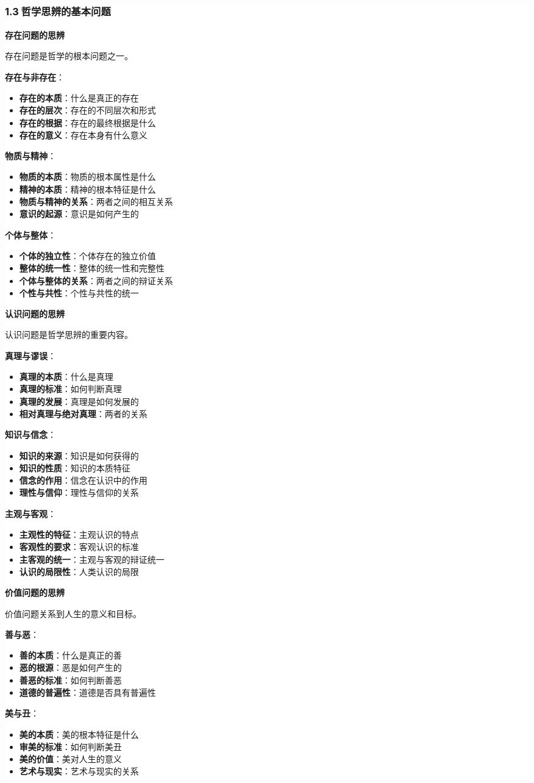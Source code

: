 ### 1.3 哲学思辨的基本问题

**存在问题的思辨**

存在问题是哲学的根本问题之一。

**存在与非存在**：
- **存在的本质**：什么是真正的存在
- **存在的层次**：存在的不同层次和形式
- **存在的根据**：存在的最终根据是什么
- **存在的意义**：存在本身有什么意义

**物质与精神**：
- **物质的本质**：物质的根本属性是什么
- **精神的本质**：精神的根本特征是什么
- **物质与精神的关系**：两者之间的相互关系
- **意识的起源**：意识是如何产生的

**个体与整体**：
- **个体的独立性**：个体存在的独立价值
- **整体的统一性**：整体的统一性和完整性
- **个体与整体的关系**：两者之间的辩证关系
- **个性与共性**：个性与共性的统一

**认识问题的思辨**

认识问题是哲学思辨的重要内容。

**真理与谬误**：
- **真理的本质**：什么是真理
- **真理的标准**：如何判断真理
- **真理的发展**：真理是如何发展的
- **相对真理与绝对真理**：两者的关系

**知识与信念**：
- **知识的来源**：知识是如何获得的
- **知识的性质**：知识的本质特征
- **信念的作用**：信念在认识中的作用
- **理性与信仰**：理性与信仰的关系

**主观与客观**：
- **主观性的特征**：主观认识的特点
- **客观性的要求**：客观认识的标准
- **主客观的统一**：主观与客观的辩证统一
- **认识的局限性**：人类认识的局限

**价值问题的思辨**

价值问题关系到人生的意义和目标。

**善与恶**：
- **善的本质**：什么是真正的善
- **恶的根源**：恶是如何产生的
- **善恶的标准**：如何判断善恶
- **道德的普遍性**：道德是否具有普遍性

**美与丑**：
- **美的本质**：美的根本特征是什么
- **审美的标准**：如何判断美丑
- **美的价值**：美对人生的意义
- **艺术与现实**：艺术与现实的关系

